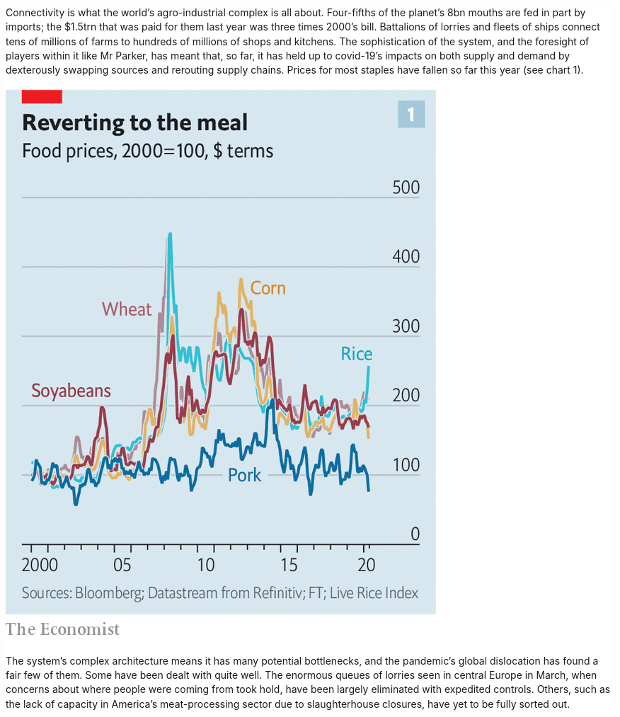 Connectivity is what the world’s agro-industrial complex is all about. Four-fifths of the planet’s 8bn mouths are fed in part by imports; the $1.5trn that was paid for them last year was three times 2000’s bill. Battalions of lorries and fleets of ships connect tens of millions of farms to hundreds of millions of shops and kitchens. The sophistication of the system, and the foresight of players within it like Mr Parker, has meant that, so far, it has held up to covid-19’s impacts on both supply and demand by dexterously swapping sources and rerouting supply chains. Prices for most staples have fallen so far this year (see chart 1).

![image](images/20200509_FBC497.png) 


The system’s complex architecture means it has many potential bottlenecks, and the pandemic’s global dislocation has found a fair few of them. Some have been dealt with quite well. The enormous queues of lorries seen in central Europe in March, when concerns about where people were coming from took hold, have been largely eliminated with expedited controls. Others, such as the lack of capacity in America’s meat-processing sector due to slaughterhouse closures, have yet to be fully sorted out.
